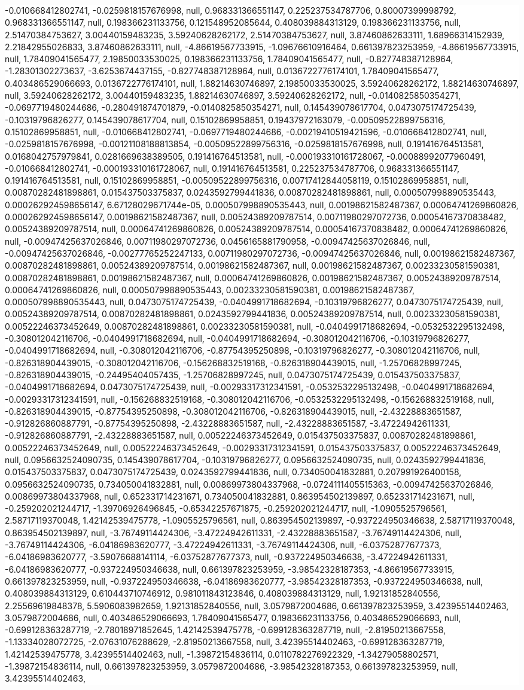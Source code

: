 -0.010668412802741, -0.0259818157676998, null, 0.968331366551147, 0.225237534787706, 0.80007399998792, 0.968331366551147, null, 0.198366231133756, 0.121548952085644, 0.408039884313129, 0.198366231133756, null, 2.51470384753627, 3.00440159483235, 3.59240628262172, 2.51470384753627, null, 3.87460862633111, 1.68966314152939, 2.21842955026833, 3.87460862633111, null, -4.86619567733915, -1.09676610916464, 0.661397823253959, -4.86619567733915, null, 1.78409041565477, 2.19850033530025, 0.198366231133756, 1.78409041565477, null, -0.827748387128964, -1.28301302273637, -3.6253674437155, -0.827748387128964, null, 0.0136722776174101, 1.78409041565477, 0.403486529066693, 0.0136722776174101, null, 1.88214630746897, 2.19850033530025, 3.59240628262172, 1.88214630746897, null, 3.59240628262172, 3.00440159483235, 1.88214630746897, 3.59240628262172, null, -0.0140825850354271, -0.0697719480244686, -0.280491874701879, -0.0140825850354271, null, 0.145439078617704, 0.0473075174725439, -0.10319796826277, 0.145439078617704, null, 0.15102869958851, 0.19437972163079, -0.00509522899756316, 0.15102869958851, null, -0.010668412802741, -0.0697719480244686, -0.00219410519421596, -0.010668412802741, null, -0.0259818157676998, -0.00121108188813854, -0.00509522899756316, -0.0259818157676998, null, 0.191416764513581, 0.0168042757979841, 0.0281669638389505, 0.191416764513581, null, -0.000193310161728067, -0.00088992077960491, -0.010668412802741, -0.000193310161728067, null, 0.191416764513581, 0.225237534787706, 0.968331366551147, 0.191416764513581, null, 0.15102869958851, -0.00509522899756316, 0.00717412844058119, 0.15102869958851, null, 0.00870282481898861, 0.015437503375837, 0.0243592799441836, 0.00870282481898861, null, 0.000507998890535443, 0.000262924598656147, 6.67128029671744e-05, 0.000507998890535443, null, 0.00198621582487367, 0.00064741269860826, 0.000262924598656147, 0.00198621582487367, null, 0.00524389209787514, 0.00711980297072736, 0.00054167370838482, 0.00524389209787514, null, 0.00064741269860826, 0.00524389209787514, 0.00054167370838482, 0.00064741269860826, null, -0.00947425637026846, 0.00711980297072736, 0.0456165881790958, -0.00947425637026846, null, -0.00947425637026846, -0.00277765252247133, 0.00711980297072736, -0.00947425637026846, null, 0.00198621582487367, 0.00870282481898861, 0.00524389209787514, 0.00198621582487367, null, 0.00198621582487367, 0.00233230581590381, 0.00870282481898861, 0.00198621582487367, null, 0.00064741269860826, 0.00198621582487367, 0.00524389209787514, 0.00064741269860826, null, 0.000507998890535443, 0.00233230581590381, 0.00198621582487367, 0.000507998890535443, null, 0.0473075174725439, -0.0404991718682694, -0.10319796826277, 0.0473075174725439, null, 0.00524389209787514, 0.00870282481898861, 0.0243592799441836, 0.00524389209787514, null, 0.00233230581590381, 0.00522246373452649, 0.00870282481898861, 0.00233230581590381, null, -0.0404991718682694, -0.0532532295132498, -0.308012042116706, -0.0404991718682694, null, -0.0404991718682694, -0.308012042116706, -0.10319796826277, -0.0404991718682694, null, -0.308012042116706, -0.87754395250898, -0.10319796826277, -0.308012042116706, null, -0.826318904439015, -0.308012042116706, -0.156268832519168, -0.826318904439015, null, -1.25706828997245, -0.826318904439015, -0.24495404057435, -1.25706828997245, null, 0.0473075174725439, 0.015437503375837, -0.0404991718682694, 0.0473075174725439, null, -0.00293317312341591, -0.0532532295132498, -0.0404991718682694, -0.00293317312341591, null, -0.156268832519168, -0.308012042116706, -0.0532532295132498, -0.156268832519168, null, -0.826318904439015, -0.87754395250898, -0.308012042116706, -0.826318904439015, null, -2.43228883651587, -0.912826860887791, -0.87754395250898, -2.43228883651587, null, -2.43228883651587, -3.47224942611331, -0.912826860887791, -2.43228883651587, null, 0.00522246373452649, 0.015437503375837, 0.00870282481898861, 0.00522246373452649, null, 0.00522246373452649, -0.00293317312341591, 0.015437503375837, 0.00522246373452649, null, 0.0956632524090735, 0.145439078617704, -0.10319796826277, 0.0956632524090735, null, 0.0243592799441836, 0.015437503375837, 0.0473075174725439, 0.0243592799441836, null, 0.734050041832881, 0.207991926400158, 0.0956632524090735, 0.734050041832881, null, 0.00869973804337968, -0.0724111405515363, -0.00947425637026846, 0.00869973804337968, null, 0.652331714231671, 0.734050041832881, 0.863954502139897, 0.652331714231671, null, -0.259202021244717, -1.39706926496845, -0.65342257671875, -0.259202021244717, null, -1.0905525796561, 2.58717119370048, 1.42142539475778, -1.0905525796561, null, 0.863954502139897, -0.937224950346638, 2.58717119370048, 0.863954502139897, null, -3.76749114424306, -3.47224942611331, -2.43228883651587, -3.76749114424306, null, -3.76749114424306, -6.04186983620777, -3.47224942611331, -3.76749114424306, null, -6.03752877677373, -6.04186983620777, -3.59076688141114, -6.03752877677373, null, -0.937224950346638, -3.47224942611331, -6.04186983620777, -0.937224950346638, null, 0.661397823253959, -3.98542328187353, -4.86619567733915, 0.661397823253959, null, -0.937224950346638, -6.04186983620777, -3.98542328187353, -0.937224950346638, null, 0.408039884313129, 0.610443710746912, 0.981011843123846, 0.408039884313129, null, 1.92131852840556, 2.25569619848378, 5.5906083982659, 1.92131852840556, null, 3.0579872004686, 0.661397823253959, 3.42395514402463, 3.0579872004686, null, 0.403486529066693, 1.78409041565477, 0.198366231133756, 0.403486529066693, null, -0.699128363287719, -2.78018971852645, 1.42142539475778, -0.699128363287719, null, -2.81950213667558, -1.13334028072725, -2.07631076288629, -2.81950213667558, null, 3.42395514402463, -0.699128363287719, 1.42142539475778, 3.42395514402463, null, -1.39872154836114, 0.0110782276922329, -1.34279058802571, -1.39872154836114, null, 0.661397823253959, 3.0579872004686, -3.98542328187353, 0.661397823253959, null, 3.42395514402463,